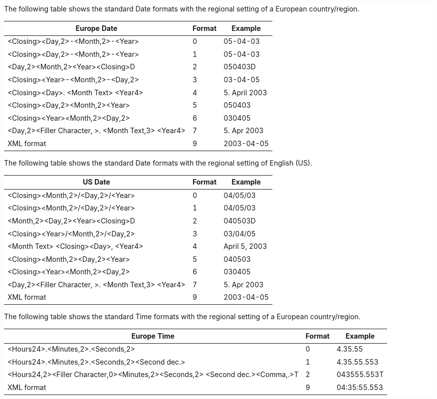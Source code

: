  The following table shows the standard Date formats with the regional setting of a European country\/region.  
  
|**Europe Date**|**Format**|**Example**|  
|---------------------|----------------|-----------------|  
|\<Closing\>\<Day,2\>\-\<Month,2\>\-\<Year\>|0|05\-04\-03|  
|\<Closing\>\<Day,2\>\-\<Month,2\>\-\<Year\>|1|05\-04\-03|  
|\<Day,2\>\<Month,2\>\<Year\>\<Closing\>D|2|050403D|  
|\<Closing\>\<Year\>\-\<Month,2\>\-\<Day,2\>|3|03\-04\-05|  
|\<Closing\>\<Day\>. \<Month Text\> \<Year4\>|4|5. April 2003|  
|\<Closing\>\<Day,2\>\<Month,2\>\<Year\>|5|050403|  
|\<Closing\>\<Year\>\<Month,2\>\<Day,2\>|6|030405|  
|\<Day,2\>\<Filler Character, \>. \<Month Text,3\> \<Year4\>|7|5. Apr 2003|  
|XML format|9|2003\-04\-05|  
  
 The following table shows the standard Date formats with the regional setting of English \(US\).  
  
|**US Date**|**Format**|**Example**|  
|-----------------|----------------|-----------------|  
|\<Closing\>\<Month,2\>\/\<Day,2\>\/\<Year\>|0|04\/05\/03|  
|\<Closing\>\<Month,2\>\/\<Day,2\>\/\<Year\>|1|04\/05\/03|  
|\<Month,2\>\<Day,2\>\<Year\>\<Closing\>D|2|040503D|  
|\<Closing\>\<Year\>\/\<Month,2\>\/\<Day,2\>|3|03\/04\/05|  
|\<Month Text\> \<Closing\>\<Day\>, \<Year4\>|4|April 5, 2003|  
|\<Closing\>\<Month,2\>\<Day,2\>\<Year\>|5|040503|  
|\<Closing\>\<Year\>\<Month,2\>\<Day,2\>|6|030405|  
|\<Day,2\>\<Filler Character, \>. \<Month Text,3\> \<Year4\>|7|5. Apr 2003|  
|XML format|9|2003\-04\-05|  
  
 The following table shows the standard Time formats with the regional setting of a European country\/region.  
  
|**Europe Time**|**Format**|**Example**|  
|---------------------|----------------|-----------------|  
|\<Hours24\>.\<Minutes,2\>.\<Seconds,2\>|0|4.35.55|  
|\<Hours24\>.\<Minutes,2\>.\<Seconds,2\>\<Second dec.\>|1|4.35.55.553|  
|\<Hours24,2\>\<Filler Character,0\>\<Minutes,2\>\<Seconds,2\> \<Second dec.\>\<Comma,.\>T|2|043555.553T|  
|XML format|9|04:35:55.553|  
  